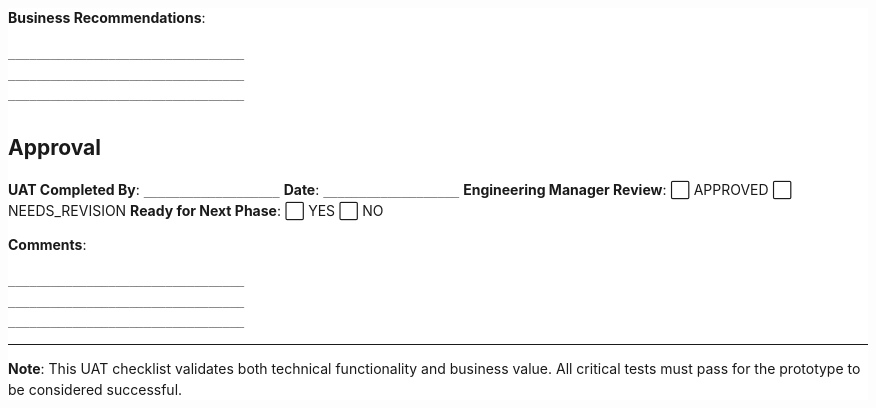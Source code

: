 **Business Recommendations**:
```
_________________________________
_________________________________
_________________________________
```

## Approval

**UAT Completed By**: `___________________`
**Date**: `___________________`
**Engineering Manager Review**: ⬜ APPROVED ⬜ NEEDS_REVISION
**Ready for Next Phase**: ⬜ YES ⬜ NO

**Comments**:
```
_________________________________
_________________________________
_________________________________
```

---

**Note**: This UAT checklist validates both technical functionality and business value. All critical tests must pass for the prototype to be considered successful.
